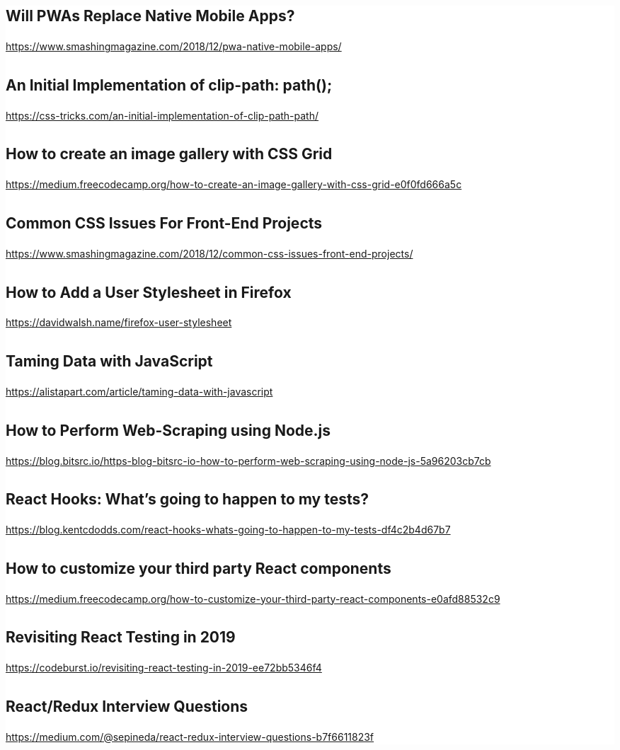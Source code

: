   

## Will PWAs Replace Native Mobile Apps?  
https://www.smashingmagazine.com/2018/12/pwa-native-mobile-apps/  
 
  

## An Initial Implementation of clip-path: path();  
https://css-tricks.com/an-initial-implementation-of-clip-path-path/  
 
  

## How to create an image gallery with CSS Grid  
https://medium.freecodecamp.org/how-to-create-an-image-gallery-with-css-grid-e0f0fd666a5c  
 
  

## Common CSS Issues For Front-End Projects  
https://www.smashingmagazine.com/2018/12/common-css-issues-front-end-projects/  
 
  

## How to Add a User Stylesheet in Firefox  
https://davidwalsh.name/firefox-user-stylesheet  
 
  

## Taming Data with JavaScript  
https://alistapart.com/article/taming-data-with-javascript  
 
  

## How to Perform Web-Scraping using Node.js  
https://blog.bitsrc.io/https-blog-bitsrc-io-how-to-perform-web-scraping-using-node-js-5a96203cb7cb  
 
  

## React Hooks: What’s going to happen to my tests?  
https://blog.kentcdodds.com/react-hooks-whats-going-to-happen-to-my-tests-df4c2b4d67b7  
 
  

## How to customize your third party React components  
https://medium.freecodecamp.org/how-to-customize-your-third-party-react-components-e0afd88532c9  
 
  

## Revisiting React Testing in 2019  
https://codeburst.io/revisiting-react-testing-in-2019-ee72bb5346f4  
 
  

## React/Redux Interview Questions  
https://medium.com/@sepineda/react-redux-interview-questions-b7f6611823f  
 